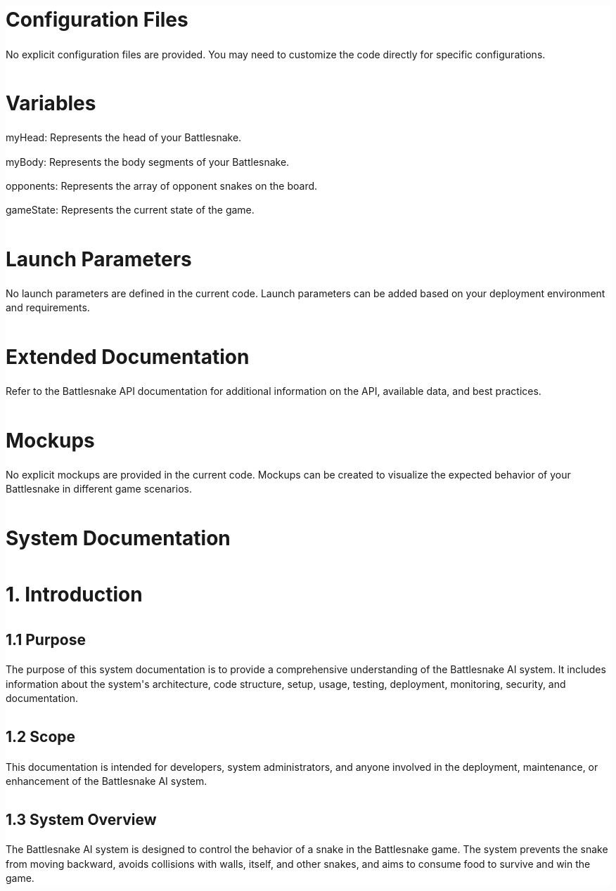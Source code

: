 # Configuration Files
No explicit configuration files are provided. You may need to customize the code directly for specific configurations.

# Variables
myHead: Represents the head of your Battlesnake.

myBody: Represents the body segments of your Battlesnake.

opponents: Represents the array of opponent snakes on the board.

gameState: Represents the current state of the game.

# Launch Parameters
No launch parameters are defined in the current code. Launch parameters can be added based on your deployment environment and requirements.

# Extended Documentation
Refer to the Battlesnake API documentation for additional information on the API, available data, and best practices.

# Mockups
No explicit mockups are provided in the current code. Mockups can be created to visualize the expected behavior of your Battlesnake in different game scenarios.


# System Documentation 
# 1. Introduction
## 1.1 Purpose
The purpose of this system documentation is to provide a comprehensive understanding of the Battlesnake AI system. It includes information about the system's architecture, code structure, setup, usage, testing, deployment, monitoring, security, and documentation.

## 1.2 Scope
This documentation is intended for developers, system administrators, and anyone involved in the deployment, maintenance, or enhancement of the Battlesnake AI system.

## 1.3 System Overview
The Battlesnake AI system is designed to control the behavior of a snake in the Battlesnake game. The system prevents the snake from moving backward, avoids collisions with walls, itself, and other snakes, and aims to consume food to survive and win the game.

